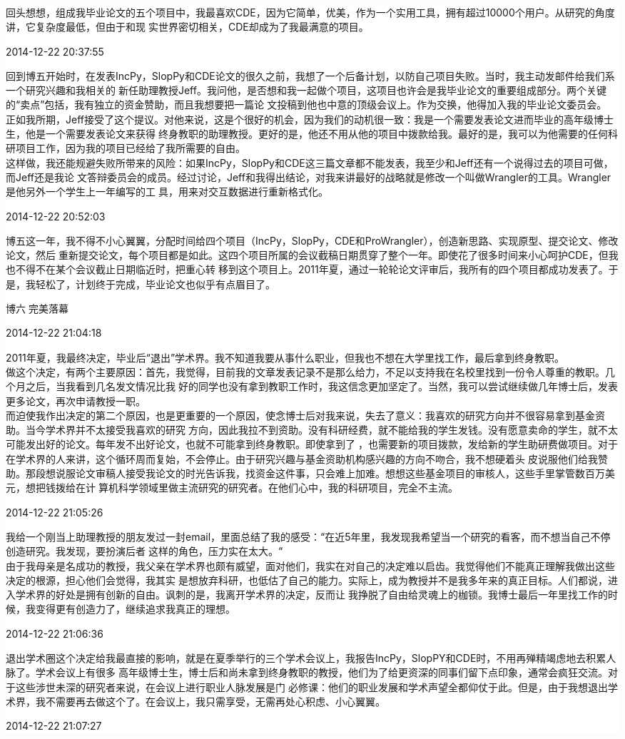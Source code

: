 回头想想，组成我毕业论文的五个项目中，我最喜欢CDE，因为它简单，优美，作为一个实用工具，拥有超过10000个用户。从研究的角度讲，它复杂度最低，但由于和现
实世界密切相关，CDE却成为了我最满意的项目。

  

2014-12-22 20:37:55

回到博五开始时，在发表IncPy，SlopPy和CDE论文的很久之前，我想了一个后备计划，以防自己项目失败。当时，我主动发邮件给我们系一个研究兴趣和我相关的
新任助理教授Jeff。我问他，是否想和我一起做个项目，这项目也许会是我毕业论文的重要组成部分。两个关键的“卖点”包括，我有独立的资金赞助，而且我想要把一篇论
文投稿到他也中意的顶级会议上。作为交换，他得加入我的毕业论文委员会。  
正如我所期，Jeff接受了这个提议。对他来说，这是个很好的机会，因为我们的动机很一致：我是一个需要发表论文进而毕业的高年级博士生，他是一个需要发表论文来获得
终身教职的助理教授。更好的是，他还不用从他的项目中拨款给我。最好的是，我可以为他需要的任何科研项目工作，因为我的项目已经给了我所需要的自由。  
这样做，我还能规避失败所带来的风险：如果IncPy，SlopPy和CDE这三篇文章都不能发表，我至少和Jeff还有一个说得过去的项目可做，而Jeff还是我论
文答辩委员会的成员。经过讨论，Jeff和我得出结论，对我来讲最好的战略就是修改一个叫做Wrangler的工具。Wrangler是他另外一个学生上一年编写的工
具，用来对交互数据进行重新格式化。

  

2014-12-22 20:52:03

博五这一年，我不得不小心翼翼，分配时间给四个项目（IncPy，SlopPy，CDE和ProWrangler），创造新思路、实现原型、提交论文、修改论文，然后
重新提交论文，每个项目都是如此。这四个项目所属的会议截稿日期贯穿了整个一年。即使花了很多时间来小心呵护CDE，但我也不得不在某个会议截止日期临近时，把重心转
移到这个项目上。2011年夏，通过一轮轮论文评审后，我所有的四个项目都成功发表了。于是，我轻松了，计划终于完成，毕业论文也似乎有点眉目了。

  

  博六 完美落幕

  

2014-12-22 21:04:18

2011年夏，我最终决定，毕业后“退出”学术界。我不知道我要从事什么职业，但我也不想在大学里找工作，最后拿到终身教职。  
做这个决定，有两个主要原因：首先，我觉得，目前我的文章发表记录不是那么给力，不足以支持我在名校里找到一份令人尊重的教职。几个月之后，当我看到几名发文情况比我
好的同学也没有拿到教职工作时，我这信念更加坚定了。当然，我可以尝试继续做几年博士后，发表更多论文，再次申请教授一职。  
而迫使我作出决定的第二个原因，也是更重要的一个原因，使念博士后对我来说，失去了意义：我喜欢的研究方向并不很容易拿到基金资助。当今学术界并不太接受我喜欢的研究
方向，因此我拉不到资助。没有科研经费，就不能给我的学生发钱。没有愿意卖命的学生，就不太可能发出好的论文。每年发不出好论文，也就不可能拿到终身教职。即使拿到了
，也需要新的项目拨款，发给新的学生助研费做项目。对于在学术界的人来讲，这个循环周而复始，不会停止。由于研究兴趣与基金资助机构感兴趣的方向不吻合，我不想硬着头
皮说服他们给我赞助。那段想说服论文审稿人接受我论文的时光告诉我，找资金这件事，只会难上加难。想想这些基金项目的审核人，这些手里掌管数百万美元，想把钱拨给在计
算机科学领域里做主流研究的研究者。在他们心中，我的科研项目，完全不主流。

  

2014-12-22 21:05:26

我给一个刚当上助理教授的朋友发过一封email，里面总结了我的感受：“在近5年里，我发现我希望当一个研究的看客，而不想当自己不停创造研究。我发现，要扮演后者
这样的角色，压力实在太大。“  
由于我母亲是名成功的教授，我父亲在学术界也颇有威望，面对他们，我实在对自己的决定难以启齿。我觉得他们不能真正理解我做出这些决定的根源，担心他们会觉得，我其实
是想放弃科研，也低估了自己的能力。实际上，成为教授并不是我多年来的真正目标。人们都说，进入学术界的好处是拥有创新的自由。讽刺的是，我离开学术界的决定，反而让
我挣脱了自由给灵魂上的枷锁。我博士最后一年里找工作的时候，我变得更有创造力了，继续追求我真正的理想。

  

2014-12-22 21:06:36

退出学术圈这个决定给我最直接的影响，就是在夏季举行的三个学术会议上，我报告IncPy，SlopPY和CDE时，不用再殚精竭虑地去积累人脉了。学术会议上有很多
高年级博士生，博士后和尚未拿到终身教职的教授，他们为了给更资深的同事们留下点印象，通常会疯狂交流。对于这些涉世未深的研究者来说，在会议上进行职业人脉发展是门
必修课：他们的职业发展和学术声望全都仰仗于此。但是，由于我想退出学术界，我不需要再去做这个了。在会议上，我只需享受，无需再处心积虑、小心翼翼。

  

2014-12-22 21:07:27
